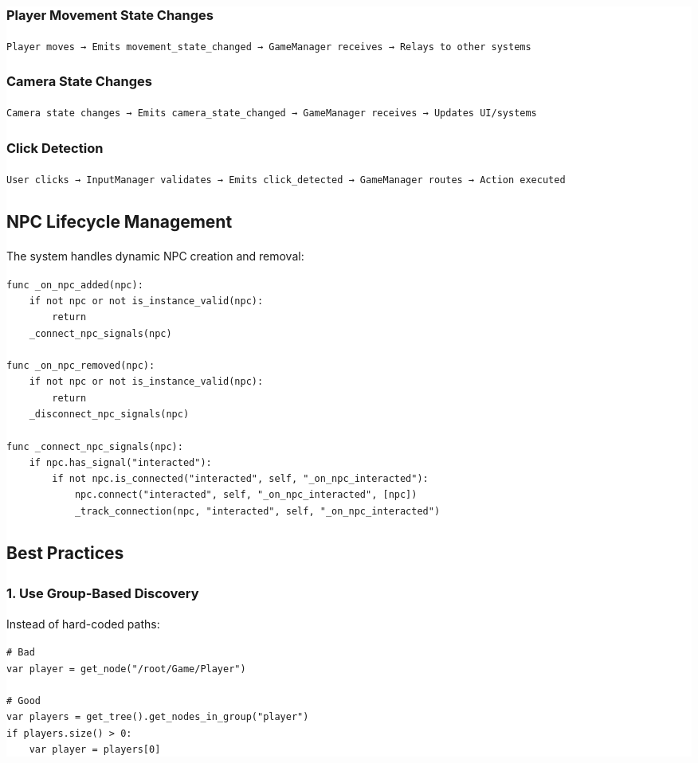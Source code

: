 ### Player Movement State Changes

```
Player moves → Emits movement_state_changed → GameManager receives → Relays to other systems
```

### Camera State Changes

```
Camera state changes → Emits camera_state_changed → GameManager receives → Updates UI/systems
```

### Click Detection

```
User clicks → InputManager validates → Emits click_detected → GameManager routes → Action executed
```

## NPC Lifecycle Management

The system handles dynamic NPC creation and removal:

```gdscript
func _on_npc_added(npc):
    if not npc or not is_instance_valid(npc):
        return
    _connect_npc_signals(npc)

func _on_npc_removed(npc):
    if not npc or not is_instance_valid(npc):
        return
    _disconnect_npc_signals(npc)

func _connect_npc_signals(npc):
    if npc.has_signal("interacted"):
        if not npc.is_connected("interacted", self, "_on_npc_interacted"):
            npc.connect("interacted", self, "_on_npc_interacted", [npc])
            _track_connection(npc, "interacted", self, "_on_npc_interacted")
```

## Best Practices

### 1. Use Group-Based Discovery

Instead of hard-coded paths:
```gdscript
# Bad
var player = get_node("/root/Game/Player")

# Good
var players = get_tree().get_nodes_in_group("player")
if players.size() > 0:
    var player = players[0]
```
